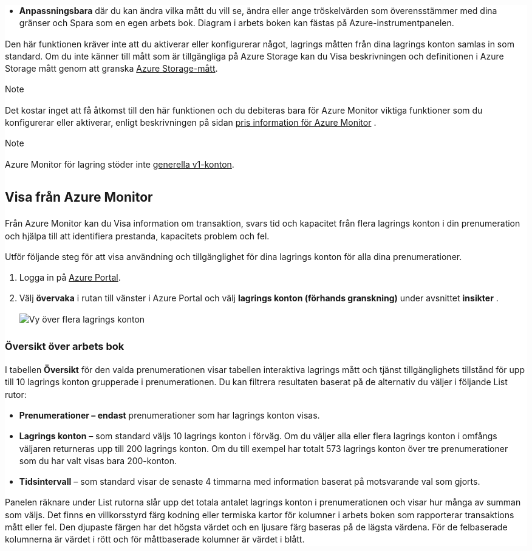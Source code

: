 * **Anpassningsbara** där du kan ändra vilka mått du vill se, ändra eller ange tröskelvärden som överensstämmer med dina gränser och Spara som en egen arbets bok. Diagram i arbets boken kan fästas på Azure-instrumentpanelen.  

Den här funktionen kräver inte att du aktiverar eller konfigurerar något, lagrings måtten från dina lagrings konton samlas in som standard. Om du inte känner till mått som är tillgängliga på Azure Storage kan du Visa beskrivningen och definitionen i Azure Storage mått genom att granska [Azure Storage-mått](../../storage/common/storage-metrics-in-azure-monitor.md).

>[!NOTE]
>Det kostar inget att få åtkomst till den här funktionen och du debiteras bara för Azure Monitor viktiga funktioner som du konfigurerar eller aktiverar, enligt beskrivningen på sidan [pris information för Azure Monitor](https://azure.microsoft.com/pricing/details/monitor/) .

>[!NOTE]
>Azure Monitor för lagring stöder inte [generella v1-konton](../../storage/common/storage-account-overview.md#general-purpose-v1-accounts).
>

## <a name="view-from-azure-monitor"></a>Visa från Azure Monitor

Från Azure Monitor kan du Visa information om transaktion, svars tid och kapacitet från flera lagrings konton i din prenumeration och hjälpa till att identifiera prestanda, kapacitets problem och fel.

Utför följande steg för att visa användning och tillgänglighet för dina lagrings konton för alla dina prenumerationer.

1. Logga in på [Azure Portal](https://portal.azure.com).

2. Välj **övervaka** i rutan till vänster i Azure Portal och välj **lagrings konton (förhands granskning)** under avsnittet **insikter** .

    ![Vy över flera lagrings konton](./media/storage-insights-overview/multiple-storage-accounts-view-01.png)

### <a name="overview-workbook"></a>Översikt över arbets bok

I tabellen **Översikt** för den valda prenumerationen visar tabellen interaktiva lagrings mått och tjänst tillgänglighets tillstånd för upp till 10 lagrings konton grupperade i prenumerationen. Du kan filtrera resultaten baserat på de alternativ du väljer i följande List rutor:

* **Prenumerationer – endast** prenumerationer som har lagrings konton visas.  

* **Lagrings konton** – som standard väljs 10 lagrings konton i förväg. Om du väljer alla eller flera lagrings konton i omfångs väljaren returneras upp till 200 lagrings konton. Om du till exempel har totalt 573 lagrings konton över tre prenumerationer som du har valt visas bara 200-konton. 

* **Tidsintervall** – som standard visar de senaste 4 timmarna med information baserat på motsvarande val som gjorts.

Panelen räknare under List rutorna slår upp det totala antalet lagrings konton i prenumerationen och visar hur många av summan som väljs. Det finns en villkorsstyrd färg kodning eller termiska kartor för kolumner i arbets boken som rapporterar transaktions mått eller fel. Den djupaste färgen har det högsta värdet och en ljusare färg baseras på de lägsta värdena. För de felbaserade kolumnerna är värdet i rött och för måttbaserade kolumner är värdet i blått.

